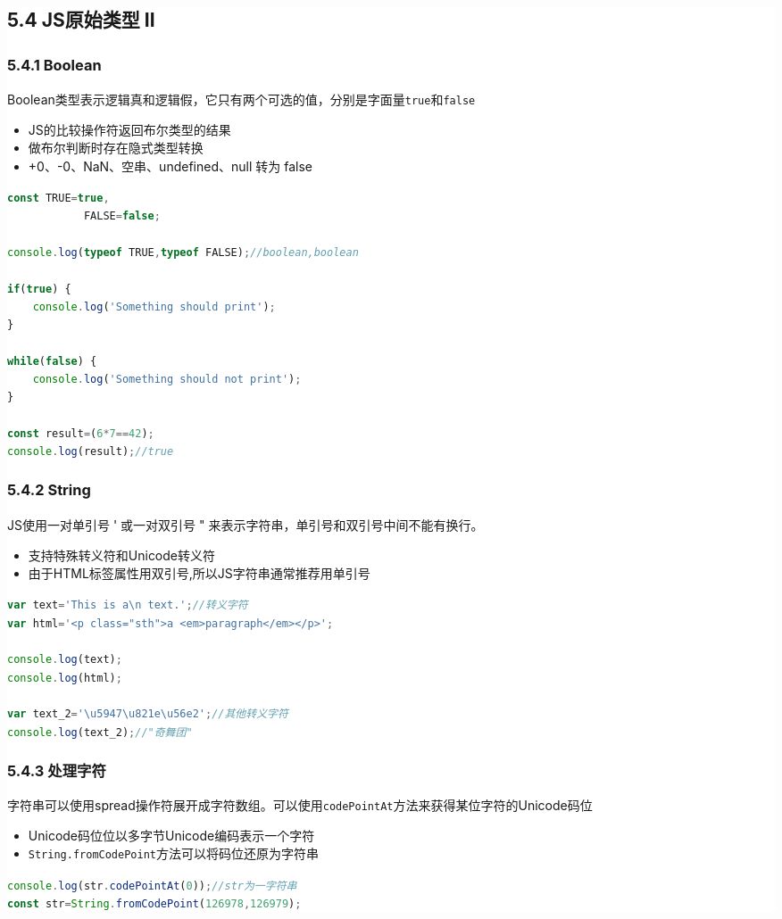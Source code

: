 ## 5.4 JS原始类型 II

### 5.4.1 Boolean

Boolean类型表示逻辑真和逻辑假，它只有两个可选的值，分别是字面量`true`和`false`

- JS的比较操作符返回布尔类型的结果
- 做布尔判断时存在隐式类型转换
- +0、-0、NaN、空串、undefined、null 转为 false

```jsx
const TRUE=true,
			FALSE=false;

console.log(typeof TRUE,typeof FALSE);//boolean,boolean

if(true) {
	console.log('Something should print');
}

while(false) {
	console.log('Something should not print');
}

const result=(6*7==42);
console.log(result);//true
```

### 5.4.2 String

JS使用⼀对单引号 ' 或⼀对双引号 " 来表示字符串，单引号和双引号中间不能有换行。

- 支持特殊转义符和Unicode转义符
- 由于HTML标签属性用双引号,所以JS字符串通常推荐用单引号

```jsx
var text='This is a\n text.';//转义字符
var html='<p class="sth">a <em>paragraph</em></p>';

console.log(text);
console.log(html);

var text_2='\u5947\u821e\u56e2';//其他转义字符
console.log(text_2);//"奇舞团"
```

### 5.4.3 处理字符

字符串可以使用spread操作符展开成字符数组。可以使用`codePointAt`方法来获得某位字符的Unicode码位

- Unicode码位位以多字节Unicode编码表示⼀个字符
- `String.fromCodePoint`方法可以将码位还原为字符串

```jsx
console.log(str.codePointAt(0));//str为一字符串
const str=String.fromCodePoint(126978,126979);
```
